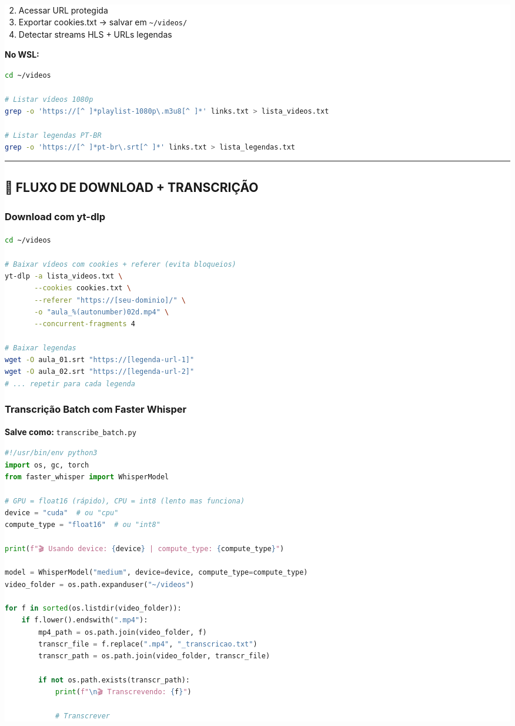 2. Acessar URL protegida
3. Exportar cookies.txt → salvar em `~/videos/`
4. Detectar streams HLS + URLs legendas

**No WSL:**

```bash
cd ~/videos

# Listar vídeos 1080p
grep -o 'https://[^ ]*playlist-1080p\.m3u8[^ ]*' links.txt > lista_videos.txt

# Listar legendas PT-BR
grep -o 'https://[^ ]*pt-br\.srt[^ ]*' links.txt > lista_legendas.txt
```

---

## 🚀 FLUXO DE DOWNLOAD + TRANSCRIÇÃO

### Download com yt-dlp

```bash
cd ~/videos

# Baixar vídeos com cookies + referer (evita bloqueios)
yt-dlp -a lista_videos.txt \
       --cookies cookies.txt \
       --referer "https://[seu-dominio]/" \
       -o "aula_%(autonumber)02d.mp4" \
       --concurrent-fragments 4

# Baixar legendas
wget -O aula_01.srt "https://[legenda-url-1]"
wget -O aula_02.srt "https://[legenda-url-2]"
# ... repetir para cada legenda
```

### Transcrição Batch com Faster Whisper

**Salve como:** `transcribe_batch.py`

```python
#!/usr/bin/env python3
import os, gc, torch
from faster_whisper import WhisperModel

# GPU = float16 (rápido), CPU = int8 (lento mas funciona)
device = "cuda"  # ou "cpu"
compute_type = "float16"  # ou "int8"

print(f"🎬 Usando device: {device} | compute_type: {compute_type}")

model = WhisperModel("medium", device=device, compute_type=compute_type)
video_folder = os.path.expanduser("~/videos")

for f in sorted(os.listdir(video_folder)):
    if f.lower().endswith(".mp4"):
        mp4_path = os.path.join(video_folder, f)
        transcr_file = f.replace(".mp4", "_transcricao.txt")
        transcr_path = os.path.join(video_folder, transcr_file)
        
        if not os.path.exists(transcr_path):
            print(f"\n🎬 Transcrevendo: {f}")
            
            # Transcrever
```